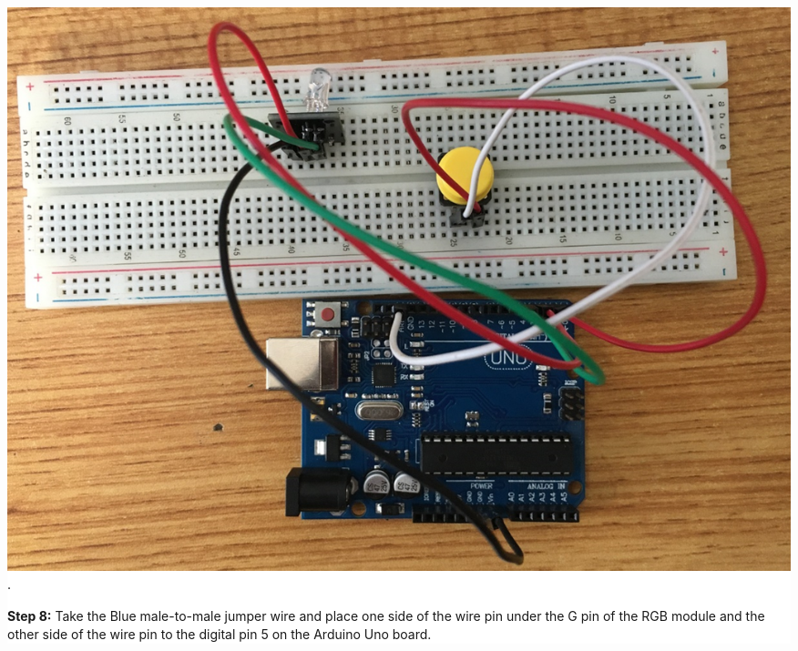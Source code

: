 ![LED fixed on breadboard](../../../docs/manuals/assets/2.0/2.4.%20PushButton%20+%20RGB%20Module/Picture7.png).

**Step 8:**  Take the Blue male-to-male jumper wire and place one side of the wire pin under the G pin of the RGB module and the other side of the wire pin to the digital pin 5 on the Arduino Uno board.

